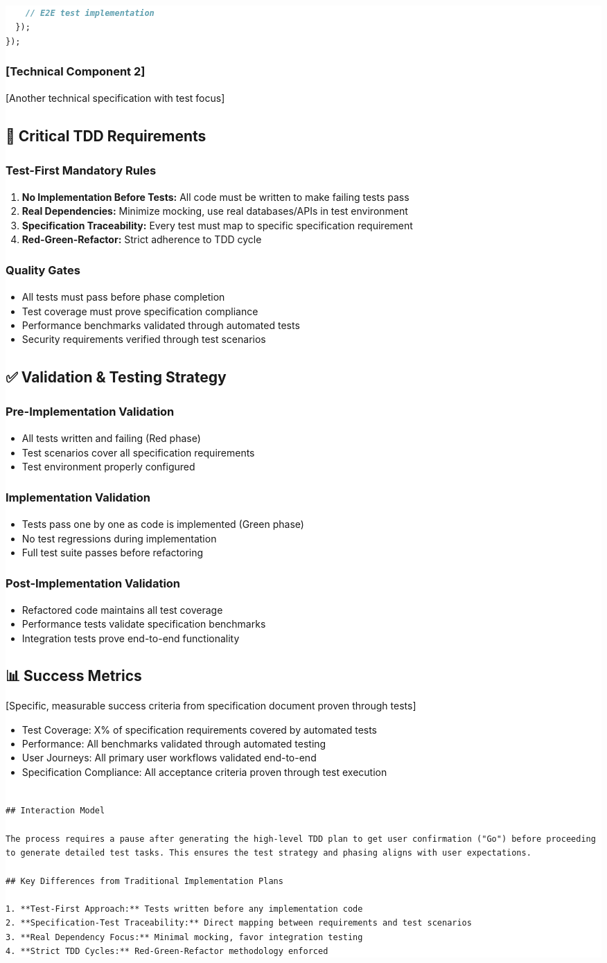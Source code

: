 ```markdown
    // E2E test implementation
  });
});
```

### [Technical Component 2]
[Another technical specification with test focus]

## 🚨 Critical TDD Requirements

### Test-First Mandatory Rules
1. **No Implementation Before Tests:** All code must be written to make failing tests pass
2. **Real Dependencies:** Minimize mocking, use real databases/APIs in test environment  
3. **Specification Traceability:** Every test must map to specific specification requirement
4. **Red-Green-Refactor:** Strict adherence to TDD cycle

### Quality Gates
- All tests must pass before phase completion
- Test coverage must prove specification compliance
- Performance benchmarks validated through automated tests
- Security requirements verified through test scenarios

## ✅ Validation & Testing Strategy

### Pre-Implementation Validation
- All tests written and failing (Red phase)
- Test scenarios cover all specification requirements
- Test environment properly configured

### Implementation Validation  
- Tests pass one by one as code is implemented (Green phase)
- No test regressions during implementation
- Full test suite passes before refactoring

### Post-Implementation Validation
- Refactored code maintains all test coverage
- Performance tests validate specification benchmarks
- Integration tests prove end-to-end functionality

## 📊 Success Metrics

[Specific, measurable success criteria from specification document proven through tests]

- Test Coverage: X% of specification requirements covered by automated tests
- Performance: All benchmarks validated through automated testing
- User Journeys: All primary user workflows validated end-to-end
- Specification Compliance: All acceptance criteria proven through test execution
```

## Interaction Model

The process requires a pause after generating the high-level TDD plan to get user confirmation ("Go") before proceeding to generate detailed test tasks. This ensures the test strategy and phasing aligns with user expectations.

## Key Differences from Traditional Implementation Plans

1. **Test-First Approach:** Tests written before any implementation code
2. **Specification-Test Traceability:** Direct mapping between requirements and test scenarios
3. **Real Dependency Focus:** Minimal mocking, favor integration testing
4. **Strict TDD Cycles:** Red-Green-Refactor methodology enforced
```